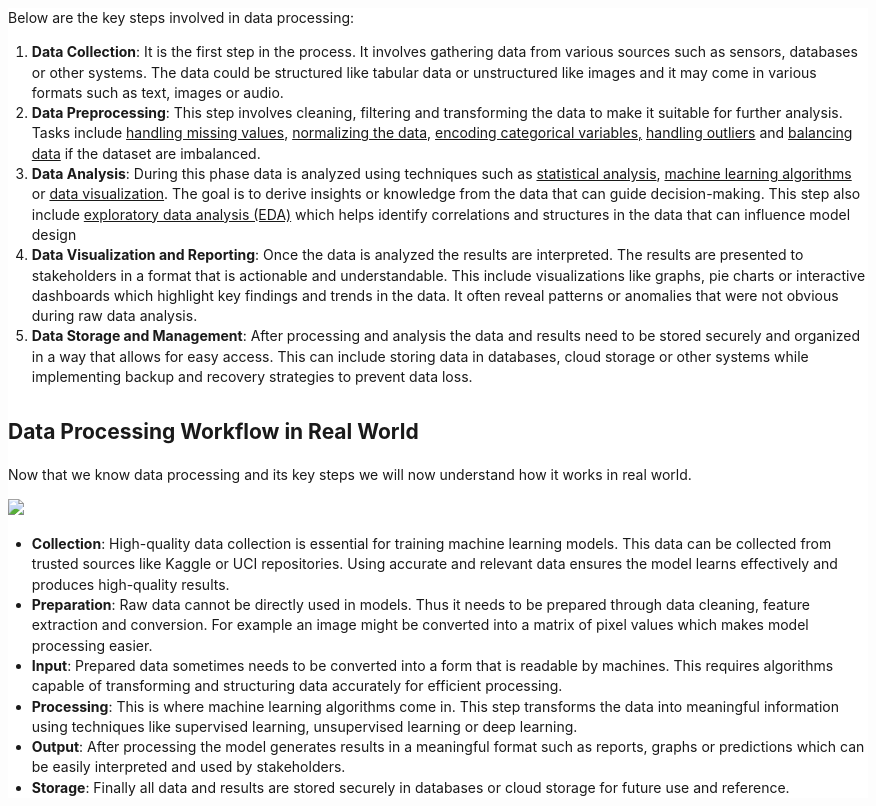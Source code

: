 Below are the key steps involved in data processing:

1. **Data Collection**: It is the first step in the process. It involves gathering data from various sources such as sensors, databases or other systems. The data could be structured like tabular data or unstructured like images and it may come in various formats such as text, images or audio.
2. **Data Preprocessing**: This step involves cleaning, filtering and transforming the data to make it suitable for further analysis. Tasks include [handling missing values](https://www.geeksforgeeks.org/ml-handling-missing-values/), [normalizing the data](https://www.geeksforgeeks.org/what-is-data-normalization/), [encoding categorical variables,](https://www.geeksforgeeks.org/categorical-data-encoding-techniques-in-machine-learning/) [handling outliers](https://www.geeksforgeeks.org/machine-learning-outlier/) and [balancing data](https://www.geeksforgeeks.org/handling-imbalanced-data-for-classification/) if the dataset are imbalanced.
3. **Data Analysis**: During this phase data is analyzed using techniques such as [statistical analysis](https://www.geeksforgeeks.org/what-is-statistical-analysis-in-data-science/), [machine learning algorithms](https://www.geeksforgeeks.org/machine-learning-algorithms/) or [data visualization](https://www.geeksforgeeks.org/data-visualization-and-its-importance/). The goal is to derive insights or knowledge from the data that can guide decision-making. This step also include [exploratory data analysis (EDA)](https://www.geeksforgeeks.org/what-is-exploratory-data-analysis/) which helps identify correlations and structures in the data that can influence model design
4. **Data Visualization and Reporting**: Once the data is analyzed the results are interpreted. The results are presented to stakeholders in a format that is actionable and understandable. This include visualizations like graphs, pie charts or interactive dashboards which highlight key findings and trends in the data. It often reveal patterns or anomalies that were not obvious during raw data analysis.
5. **Data Storage and Management**: After processing and analysis the data and results need to be stored securely and organized in a way that allows for easy access. This can include storing data in databases, cloud storage or other systems while implementing backup and recovery strategies to prevent data loss.

## Data Processing Workflow in Real World

Now that we know data processing and its key steps we will now understand how it works in real world.

![](https://media.geeksforgeeks.org/wp-content/uploads/data-processing.png)

- **Collection**: High-quality data collection is essential for training machine learning models. This data can be collected from trusted sources like Kaggle or UCI repositories. Using accurate and relevant data ensures the model learns effectively and produces high-quality results.
- **Preparation**: Raw data cannot be directly used in models. Thus it needs to be prepared through data cleaning, feature extraction and conversion. For example an image might be converted into a matrix of pixel values which makes model processing easier.
- **Input**: Prepared data sometimes needs to be converted into a form that is readable by machines. This requires algorithms capable of transforming and structuring data accurately for efficient processing.
- **Processing**: This is where machine learning algorithms come in. This step transforms the data into meaningful information using techniques like supervised learning, unsupervised learning or deep learning.
- **Output**: After processing the model generates results in a meaningful format such as reports, graphs or predictions which can be easily interpreted and used by stakeholders.
- **Storage**: Finally all data and results are stored securely in databases or cloud storage for future use and reference.
